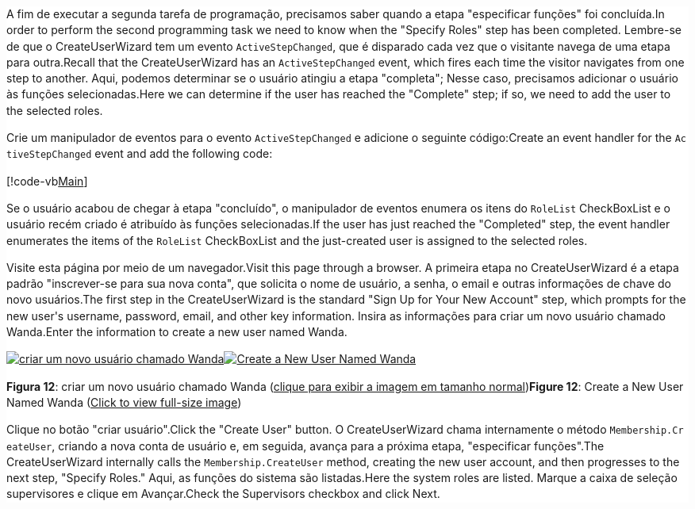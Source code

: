 <span data-ttu-id="2fb24-352">A fim de executar a segunda tarefa de programação, precisamos saber quando a etapa "especificar funções" foi concluída.</span><span class="sxs-lookup"><span data-stu-id="2fb24-352">In order to perform the second programming task we need to know when the "Specify Roles" step has been completed.</span></span> <span data-ttu-id="2fb24-353">Lembre-se de que o CreateUserWizard tem um evento `ActiveStepChanged`, que é disparado cada vez que o visitante navega de uma etapa para outra.</span><span class="sxs-lookup"><span data-stu-id="2fb24-353">Recall that the CreateUserWizard has an `ActiveStepChanged` event, which fires each time the visitor navigates from one step to another.</span></span> <span data-ttu-id="2fb24-354">Aqui, podemos determinar se o usuário atingiu a etapa "completa"; Nesse caso, precisamos adicionar o usuário às funções selecionadas.</span><span class="sxs-lookup"><span data-stu-id="2fb24-354">Here we can determine if the user has reached the "Complete" step; if so, we need to add the user to the selected roles.</span></span>

<span data-ttu-id="2fb24-355">Crie um manipulador de eventos para o evento `ActiveStepChanged` e adicione o seguinte código:</span><span class="sxs-lookup"><span data-stu-id="2fb24-355">Create an event handler for the `ActiveStepChanged` event and add the following code:</span></span>

[!code-vb[Main](assigning-roles-to-users-vb/samples/sample23.vb)]

<span data-ttu-id="2fb24-356">Se o usuário acabou de chegar à etapa "concluído", o manipulador de eventos enumera os itens do `RoleList` CheckBoxList e o usuário recém criado é atribuído às funções selecionadas.</span><span class="sxs-lookup"><span data-stu-id="2fb24-356">If the user has just reached the "Completed" step, the event handler enumerates the items of the `RoleList` CheckBoxList and the just-created user is assigned to the selected roles.</span></span>

<span data-ttu-id="2fb24-357">Visite esta página por meio de um navegador.</span><span class="sxs-lookup"><span data-stu-id="2fb24-357">Visit this page through a browser.</span></span> <span data-ttu-id="2fb24-358">A primeira etapa no CreateUserWizard é a etapa padrão "inscrever-se para sua nova conta", que solicita o nome de usuário, a senha, o email e outras informações de chave do novo usuários.</span><span class="sxs-lookup"><span data-stu-id="2fb24-358">The first step in the CreateUserWizard is the standard "Sign Up for Your New Account" step, which prompts for the new user's username, password, email, and other key information.</span></span> <span data-ttu-id="2fb24-359">Insira as informações para criar um novo usuário chamado Wanda.</span><span class="sxs-lookup"><span data-stu-id="2fb24-359">Enter the information to create a new user named Wanda.</span></span>

<span data-ttu-id="2fb24-360">[![criar um novo usuário chamado Wanda](assigning-roles-to-users-vb/_static/image35.png)](assigning-roles-to-users-vb/_static/image34.png)</span><span class="sxs-lookup"><span data-stu-id="2fb24-360">[![Create a New User Named Wanda](assigning-roles-to-users-vb/_static/image35.png)](assigning-roles-to-users-vb/_static/image34.png)</span></span>

<span data-ttu-id="2fb24-361">**Figura 12**: criar um novo usuário chamado Wanda ([clique para exibir a imagem em tamanho normal](assigning-roles-to-users-vb/_static/image36.png))</span><span class="sxs-lookup"><span data-stu-id="2fb24-361">**Figure 12**: Create a New User Named Wanda  ([Click to view full-size image](assigning-roles-to-users-vb/_static/image36.png))</span></span>

<span data-ttu-id="2fb24-362">Clique no botão "criar usuário".</span><span class="sxs-lookup"><span data-stu-id="2fb24-362">Click the "Create User" button.</span></span> <span data-ttu-id="2fb24-363">O CreateUserWizard chama internamente o método `Membership.CreateUser`, criando a nova conta de usuário e, em seguida, avança para a próxima etapa, "especificar funções".</span><span class="sxs-lookup"><span data-stu-id="2fb24-363">The CreateUserWizard internally calls the `Membership.CreateUser` method, creating the new user account, and then progresses to the next step, "Specify Roles."</span></span> <span data-ttu-id="2fb24-364">Aqui, as funções do sistema são listadas.</span><span class="sxs-lookup"><span data-stu-id="2fb24-364">Here the system roles are listed.</span></span> <span data-ttu-id="2fb24-365">Marque a caixa de seleção supervisores e clique em Avançar.</span><span class="sxs-lookup"><span data-stu-id="2fb24-365">Check the Supervisors checkbox and click Next.</span></span>
